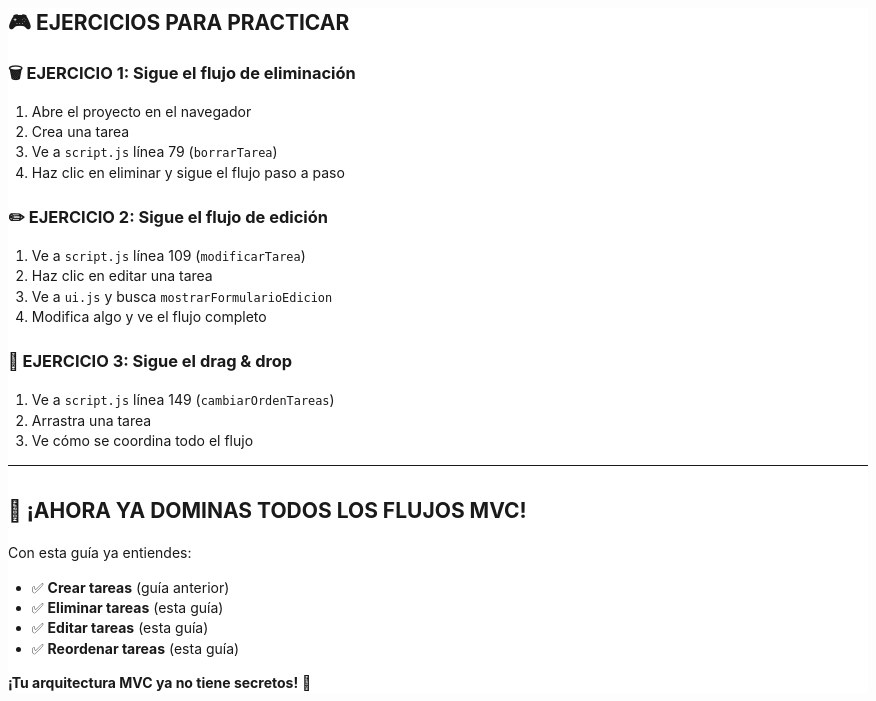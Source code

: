 
## 🎮 EJERCICIOS PARA PRACTICAR

### **🗑️ EJERCICIO 1: Sigue el flujo de eliminación**
1. Abre el proyecto en el navegador
2. Crea una tarea
3. Ve a `script.js` línea 79 (`borrarTarea`)
4. Haz clic en eliminar y sigue el flujo paso a paso

### **✏️ EJERCICIO 2: Sigue el flujo de edición**
1. Ve a `script.js` línea 109 (`modificarTarea`)
2. Haz clic en editar una tarea
3. Ve a `ui.js` y busca `mostrarFormularioEdicion`
4. Modifica algo y ve el flujo completo

### **🔀 EJERCICIO 3: Sigue el drag & drop**
1. Ve a `script.js` línea 149 (`cambiarOrdenTareas`)
2. Arrastra una tarea
3. Ve cómo se coordina todo el flujo

---

## 🚀 ¡AHORA YA DOMINAS TODOS LOS FLUJOS MVC!

Con esta guía ya entiendes:
- ✅ **Crear tareas** (guía anterior)
- ✅ **Eliminar tareas** (esta guía)
- ✅ **Editar tareas** (esta guía)  
- ✅ **Reordenar tareas** (esta guía)

**¡Tu arquitectura MVC ya no tiene secretos!** 🎉
